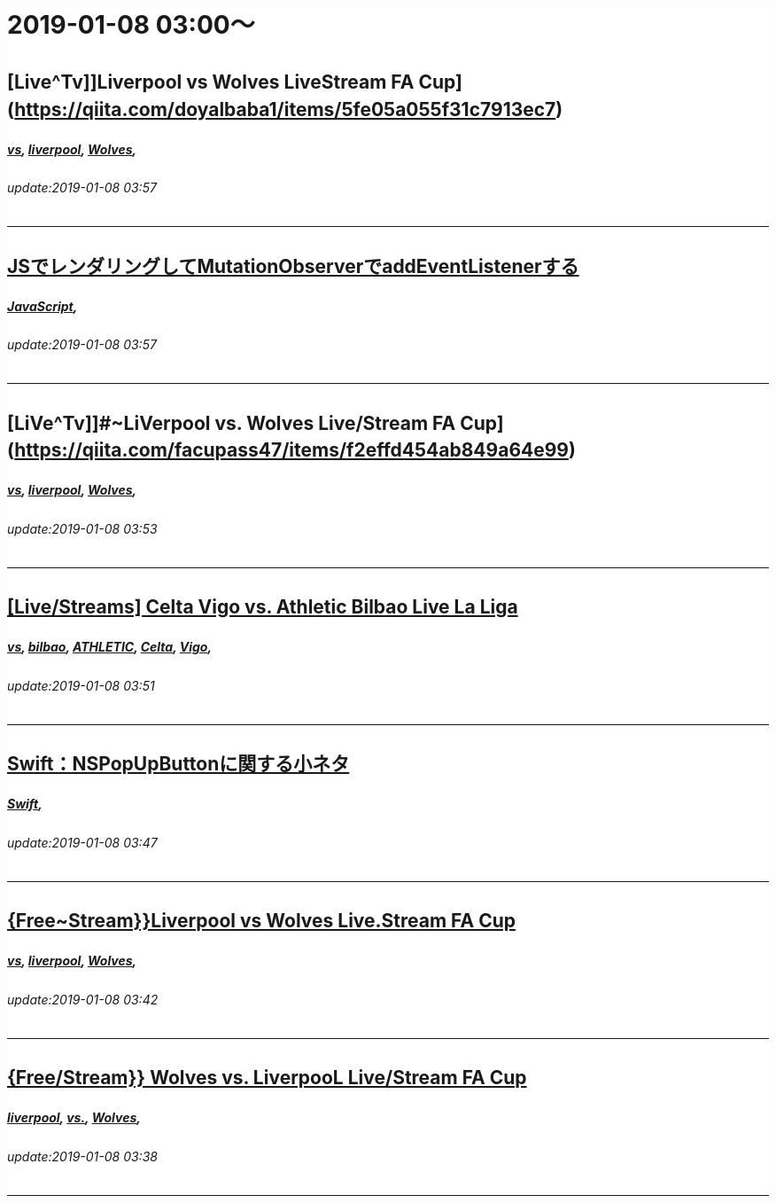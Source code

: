 


# 2019-01-08 03:00～
## [Live^Tv]]Liverpool vs Wolves LiveStream FA Cup](https://qiita.com/doyalbaba1/items/5fe05a055f31c7913ec7)
##### [vs](https://qiita.com/tags/vs), [liverpool](https://qiita.com/tags/liverpool), [Wolves](https://qiita.com/tags/Wolves), 
###### update:2019-01-08 03:57
---
## [JSでレンダリングしてMutationObserverでaddEventListenerする](https://qiita.com/nbstsh/items/9970d4c08bb1b631bfa2)
##### [JavaScript](https://qiita.com/tags/JavaScript), 
###### update:2019-01-08 03:57
---
## [LiVe^Tv]]#~LiVerpool vs. Wolves Live/Stream FA Cup](https://qiita.com/facupass47/items/f2effd454ab849a64e99)
##### [vs](https://qiita.com/tags/vs), [liverpool](https://qiita.com/tags/liverpool), [Wolves](https://qiita.com/tags/Wolves), 
###### update:2019-01-08 03:53
---
## [[Live/Streams] Celta Vigo vs. Athletic Bilbao Live La Liga](https://qiita.com/EllieYandie/items/2f924524946bc72fe87f)
##### [vs](https://qiita.com/tags/vs), [bilbao](https://qiita.com/tags/bilbao), [ATHLETIC](https://qiita.com/tags/ATHLETIC), [Celta](https://qiita.com/tags/Celta), [Vigo](https://qiita.com/tags/Vigo), 
###### update:2019-01-08 03:51
---
## [Swift：NSPopUpButtonに関する小ネタ](https://qiita.com/Kyomesuke3/items/df012dc79f6a80722e17)
##### [Swift](https://qiita.com/tags/Swift), 
###### update:2019-01-08 03:47
---
## [{Free~Stream}}Liverpool vs Wolves Live.Stream FA Cup](https://qiita.com/protinidhi/items/17d9ced54341fe50b0f2)
##### [vs](https://qiita.com/tags/vs), [liverpool](https://qiita.com/tags/liverpool), [Wolves](https://qiita.com/tags/Wolves), 
###### update:2019-01-08 03:42
---
## [{Free/Stream}} Wolves vs. LiverpooL Live/Stream FA Cup](https://qiita.com/paglababa2/items/828d74da387ae88c7f20)
##### [liverpool](https://qiita.com/tags/liverpool), [vs.](https://qiita.com/tags/vs.), [Wolves](https://qiita.com/tags/Wolves), 
###### update:2019-01-08 03:38
---